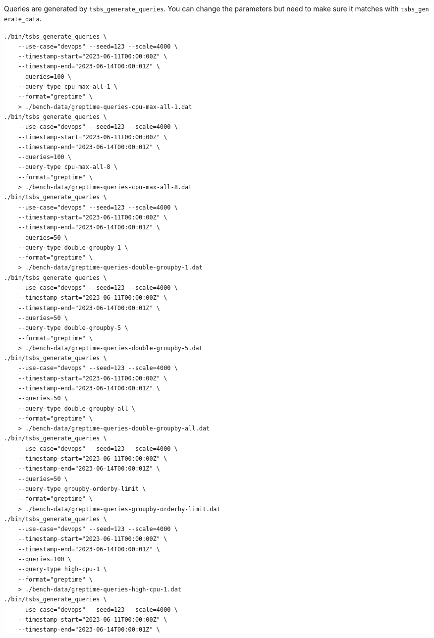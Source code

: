 Queries are generated by `tsbs_generate_queries`. You can change the parameters but need to make sure it matches with `tsbs_generate_data`.

```shell
./bin/tsbs_generate_queries \
    --use-case="devops" --seed=123 --scale=4000 \
    --timestamp-start="2023-06-11T00:00:00Z" \
    --timestamp-end="2023-06-14T00:00:01Z" \
    --queries=100 \
    --query-type cpu-max-all-1 \
    --format="greptime" \
    > ./bench-data/greptime-queries-cpu-max-all-1.dat
./bin/tsbs_generate_queries \
    --use-case="devops" --seed=123 --scale=4000 \
    --timestamp-start="2023-06-11T00:00:00Z" \
    --timestamp-end="2023-06-14T00:00:01Z" \
    --queries=100 \
    --query-type cpu-max-all-8 \
    --format="greptime" \
    > ./bench-data/greptime-queries-cpu-max-all-8.dat
./bin/tsbs_generate_queries \
    --use-case="devops" --seed=123 --scale=4000 \
    --timestamp-start="2023-06-11T00:00:00Z" \
    --timestamp-end="2023-06-14T00:00:01Z" \
    --queries=50 \
    --query-type double-groupby-1 \
    --format="greptime" \
    > ./bench-data/greptime-queries-double-groupby-1.dat
./bin/tsbs_generate_queries \
    --use-case="devops" --seed=123 --scale=4000 \
    --timestamp-start="2023-06-11T00:00:00Z" \
    --timestamp-end="2023-06-14T00:00:01Z" \
    --queries=50 \
    --query-type double-groupby-5 \
    --format="greptime" \
    > ./bench-data/greptime-queries-double-groupby-5.dat
./bin/tsbs_generate_queries \
    --use-case="devops" --seed=123 --scale=4000 \
    --timestamp-start="2023-06-11T00:00:00Z" \
    --timestamp-end="2023-06-14T00:00:01Z" \
    --queries=50 \
    --query-type double-groupby-all \
    --format="greptime" \
    > ./bench-data/greptime-queries-double-groupby-all.dat
./bin/tsbs_generate_queries \
    --use-case="devops" --seed=123 --scale=4000 \
    --timestamp-start="2023-06-11T00:00:00Z" \
    --timestamp-end="2023-06-14T00:00:01Z" \
    --queries=50 \
    --query-type groupby-orderby-limit \
    --format="greptime" \
    > ./bench-data/greptime-queries-groupby-orderby-limit.dat
./bin/tsbs_generate_queries \
    --use-case="devops" --seed=123 --scale=4000 \
    --timestamp-start="2023-06-11T00:00:00Z" \
    --timestamp-end="2023-06-14T00:00:01Z" \
    --queries=100 \
    --query-type high-cpu-1 \
    --format="greptime" \
    > ./bench-data/greptime-queries-high-cpu-1.dat
./bin/tsbs_generate_queries \
    --use-case="devops" --seed=123 --scale=4000 \
    --timestamp-start="2023-06-11T00:00:00Z" \
    --timestamp-end="2023-06-14T00:00:01Z" \
```